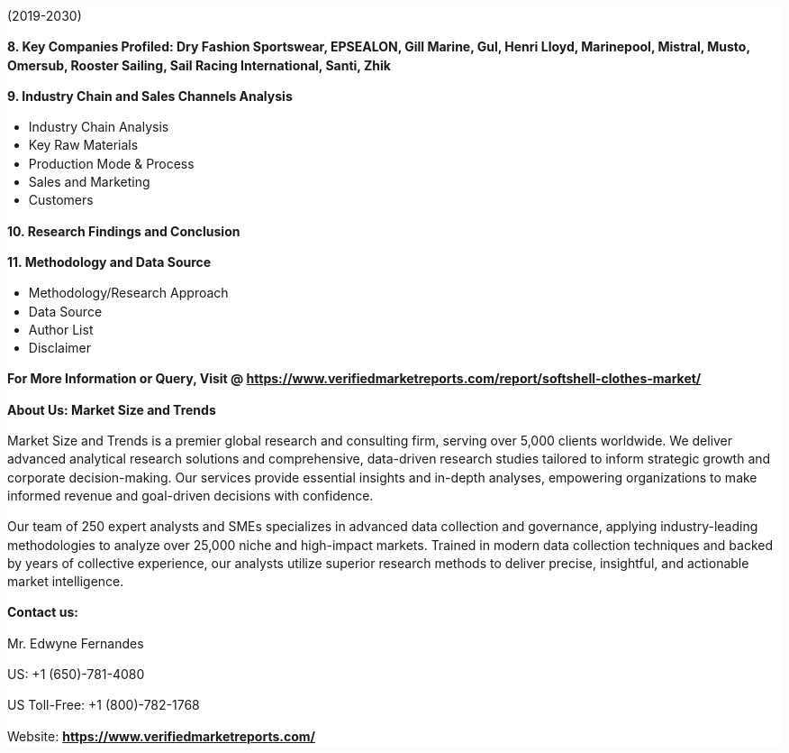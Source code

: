 (2019-2030)</li></ul><p><strong>8. Key Companies Profiled: Dry Fashion Sportswear, EPSEALON, Gill Marine, Gul, Henri Lloyd, Marinepool, Mistral, Musto, Omersub, Rooster Sailing, Sail Racing International, Santi, Zhik</strong></p><p><strong>9. Industry Chain and Sales Channels Analysis</strong></p><ul><li>Industry Chain Analysis</li><li>Key Raw Materials</li><li>Production Mode &amp; Process</li><li>Sales and Marketing</li><li>Customers</li></ul><p><strong>10. Research Findings and Conclusion</strong></p><p><strong>11. Methodology and Data Source</strong></p><ul><li>Methodology/Research Approach</li><li>Data Source</li><li>Author List</li><li>Disclaimer</li></ul></p><p><strong>For More Information or Query, Visit @ <a href="https://www.verifiedmarketreports.com/report/softshell-clothes-market/">https://www.verifiedmarketreports.com/report/softshell-clothes-market/</a></strong></p><p><strong>About Us: Market Size and Trends</strong></p><p>Market Size and Trends is a premier global research and consulting firm, serving over 5,000 clients worldwide. We deliver advanced analytical research solutions and comprehensive, data-driven research studies tailored to inform strategic growth and corporate decision-making. Our services provide essential insights and in-depth analyses, empowering organizations to make informed revenue and goal-driven decisions with confidence.</p><p>Our team of 250 expert analysts and SMEs specializes in advanced data collection and governance, applying industry-leading methodologies to analyze over 25,000 niche and high-impact markets. Trained in modern data collection techniques and backed by years of collective experience, our analysts utilize superior research methods to deliver precise, insightful, and actionable market intelligence.</p><p><strong>Contact us:</strong></p><p>Mr. Edwyne Fernandes</p><p>US: +1 (650)-781-4080</p><p>US Toll-Free: +1 (800)-782-1768</p><p>Website: <strong><a href="https://www.verifiedmarketreports.com/">https://www.verifiedmarketreports.com/</a></strong></p>
